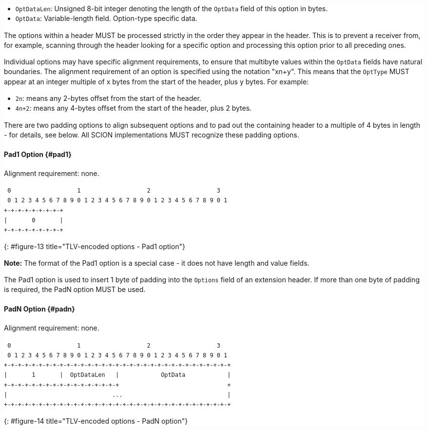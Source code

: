 
- `OptDataLen`: Unsigned 8-bit integer denoting the length of the `OptData` field of this option in bytes.
- `OptData`: Variable-length field. Option-type specific data.

The options within a header MUST be processed strictly in the order they appear in the header. This is to prevent a receiver from, for example, scanning through the header looking for a specific option and processing this option prior to all preceding ones.

Individual options may have specific alignment requirements, to ensure that multibyte values within the `OptData` fields have natural boundaries. The alignment requirement of an option is specified using the notation "xn+y". This means that the `OptType` MUST appear at an integer multiple of x bytes from the start of the header, plus y bytes. For example:

- `2n`: means any 2-bytes offset from the start of the header.
- `4n+2`: means any 4-bytes offset from the start of the header, plus 2 bytes.

There are two padding options to align subsequent options and to pad out the containing header to a multiple of 4 bytes in length - for details, see below. All SCION implementations MUST recognize these padding options.


#### Pad1 Option {#pad1}

Alignment requirement: none.

~~~~
 0                   1                   2                   3
 0 1 2 3 4 5 6 7 8 9 0 1 2 3 4 5 6 7 8 9 0 1 2 3 4 5 6 7 8 9 0 1
+-+-+-+-+-+-+-+-+
|       0       |
+-+-+-+-+-+-+-+-+
~~~~
{: #figure-13 title="TLV-encoded options - Pad1 option"}


**Note:** The format of the Pad1 option is a special case - it does not have length and value fields.

The Pad1 option is used to insert 1 byte of padding into the `Options` field of an extension header. If more than one byte of padding is required, the PadN option MUST be used.


#### PadN Option {#padn}

Alignment requirement: none.

~~~~
 0                   1                   2                   3
 0 1 2 3 4 5 6 7 8 9 0 1 2 3 4 5 6 7 8 9 0 1 2 3 4 5 6 7 8 9 0 1
+-+-+-+-+-+-+-+-+-+-+-+-+-+-+-+-+-+-+-+-+-+-+-+-+-+-+-+-+-+-+-+-+
|       1       |  OptDataLen   |            OptData            |
+-+-+-+-+-+-+-+-+-+-+-+-+-+-+-+-+                               +
|                              ...                              |
+-+-+-+-+-+-+-+-+-+-+-+-+-+-+-+-+-+-+-+-+-+-+-+-+-+-+-+-+-+-+-+-+
~~~~
{: #figure-14 title="TLV-encoded options - PadN option"}

